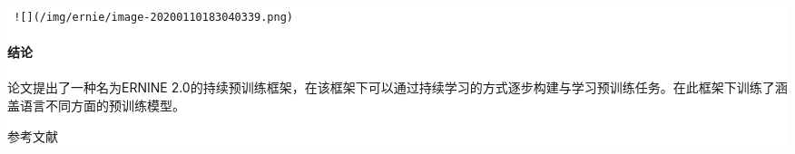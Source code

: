      ![](/img/ernie/image-20200110183040339.png)

#### 结论

论文提出了一种名为ERNINE 2.0的持续预训练框架，在该框架下可以通过持续学习的方式逐步构建与学习预训练任务。在此框架下训练了涵盖语言不同方面的预训练模型。

参考文献
